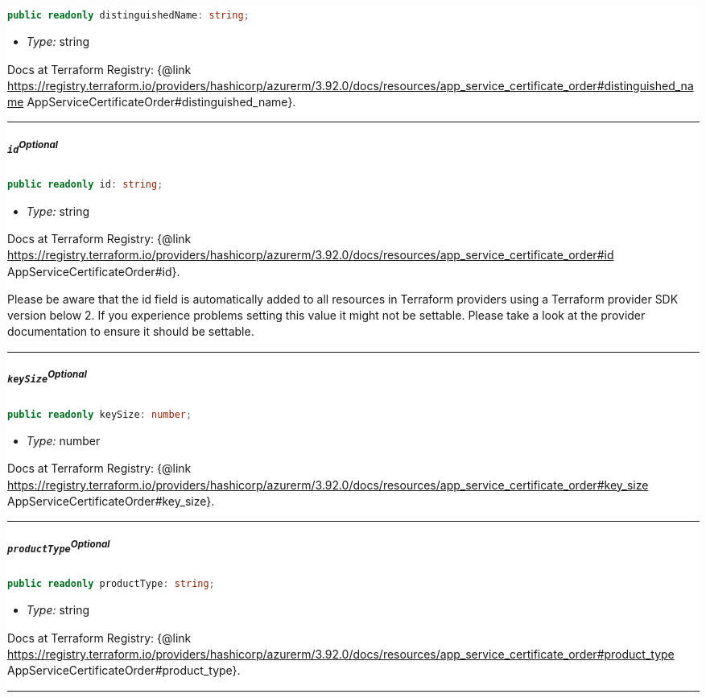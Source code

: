 ```typescript
public readonly distinguishedName: string;
```

- *Type:* string

Docs at Terraform Registry: {@link https://registry.terraform.io/providers/hashicorp/azurerm/3.92.0/docs/resources/app_service_certificate_order#distinguished_name AppServiceCertificateOrder#distinguished_name}.

---

##### `id`<sup>Optional</sup> <a name="id" id="@cdktf/provider-azurerm.appServiceCertificateOrder.AppServiceCertificateOrderConfig.property.id"></a>

```typescript
public readonly id: string;
```

- *Type:* string

Docs at Terraform Registry: {@link https://registry.terraform.io/providers/hashicorp/azurerm/3.92.0/docs/resources/app_service_certificate_order#id AppServiceCertificateOrder#id}.

Please be aware that the id field is automatically added to all resources in Terraform providers using a Terraform provider SDK version below 2.
If you experience problems setting this value it might not be settable. Please take a look at the provider documentation to ensure it should be settable.

---

##### `keySize`<sup>Optional</sup> <a name="keySize" id="@cdktf/provider-azurerm.appServiceCertificateOrder.AppServiceCertificateOrderConfig.property.keySize"></a>

```typescript
public readonly keySize: number;
```

- *Type:* number

Docs at Terraform Registry: {@link https://registry.terraform.io/providers/hashicorp/azurerm/3.92.0/docs/resources/app_service_certificate_order#key_size AppServiceCertificateOrder#key_size}.

---

##### `productType`<sup>Optional</sup> <a name="productType" id="@cdktf/provider-azurerm.appServiceCertificateOrder.AppServiceCertificateOrderConfig.property.productType"></a>

```typescript
public readonly productType: string;
```

- *Type:* string

Docs at Terraform Registry: {@link https://registry.terraform.io/providers/hashicorp/azurerm/3.92.0/docs/resources/app_service_certificate_order#product_type AppServiceCertificateOrder#product_type}.

---